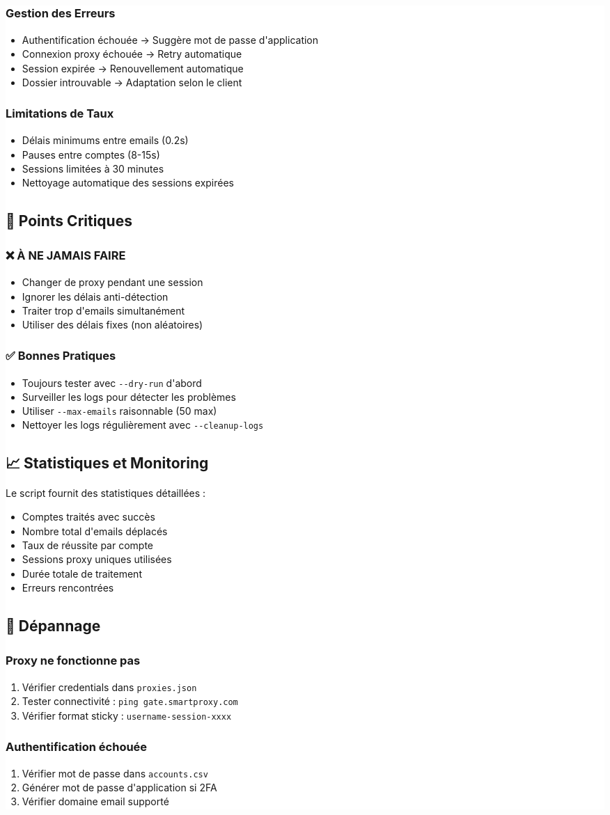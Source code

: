 ### **Gestion des Erreurs**
- Authentification échouée → Suggère mot de passe d'application
- Connexion proxy échouée → Retry automatique
- Session expirée → Renouvellement automatique
- Dossier introuvable → Adaptation selon le client

### **Limitations de Taux**
- Délais minimums entre emails (0.2s)
- Pauses entre comptes (8-15s)
- Sessions limitées à 30 minutes
- Nettoyage automatique des sessions expirées

## 🚨 Points Critiques

### ❌ **À NE JAMAIS FAIRE**
- Changer de proxy pendant une session
- Ignorer les délais anti-détection
- Traiter trop d'emails simultanément
- Utiliser des délais fixes (non aléatoires)

### ✅ **Bonnes Pratiques**
- Toujours tester avec `--dry-run` d'abord
- Surveiller les logs pour détecter les problèmes
- Utiliser `--max-emails` raisonnable (50 max)
- Nettoyer les logs régulièrement avec `--cleanup-logs`

## 📈 Statistiques et Monitoring

Le script fournit des statistiques détaillées :
- Comptes traités avec succès
- Nombre total d'emails déplacés
- Taux de réussite par compte
- Sessions proxy uniques utilisées
- Durée totale de traitement
- Erreurs rencontrées

## 🔧 Dépannage

### **Proxy ne fonctionne pas**
1. Vérifier credentials dans `proxies.json`
2. Tester connectivité : `ping gate.smartproxy.com`
3. Vérifier format sticky : `username-session-xxxx`

### **Authentification échouée**
1. Vérifier mot de passe dans `accounts.csv`
2. Générer mot de passe d'application si 2FA
3. Vérifier domaine email supporté

